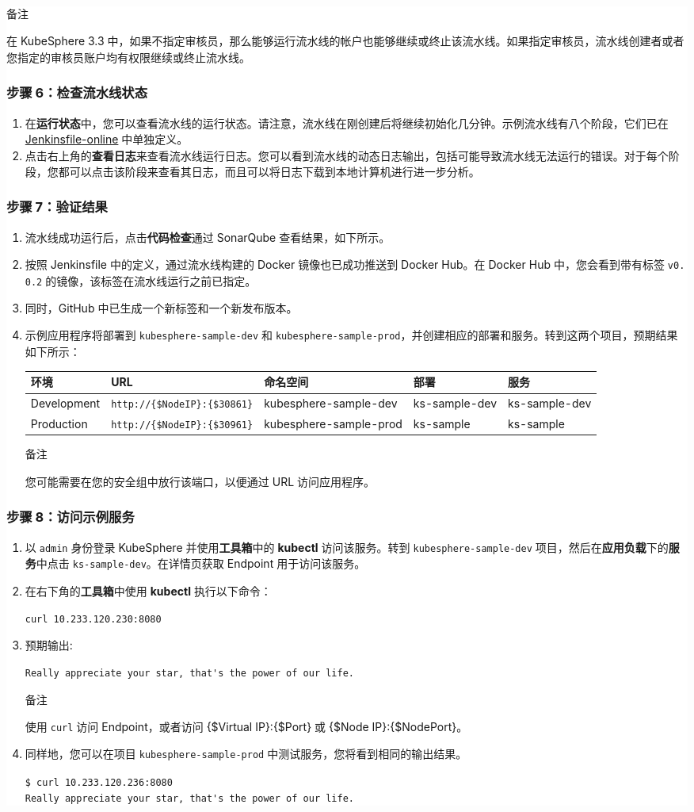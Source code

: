    备注

   在 KubeSphere 3.3 中，如果不指定审核员，那么能够运行流水线的帐户也能够继续或终止该流水线。如果指定审核员，流水线创建者或者您指定的审核员账户均有权限继续或终止流水线。

### 步骤 6：检查流水线状态

1. 在**运行状态**中，您可以查看流水线的运行状态。请注意，流水线在刚创建后将继续初始化几分钟。示例流水线有八个阶段，它们已在 [Jenkinsfile-online](https://github.com/kubesphere/devops-maven-sample/blob/sonarqube/Jenkinsfile-online) 中单独定义。
2. 点击右上角的**查看日志**来查看流水线运行日志。您可以看到流水线的动态日志输出，包括可能导致流水线无法运行的错误。对于每个阶段，您都可以点击该阶段来查看其日志，而且可以将日志下载到本地计算机进行进一步分析。

### 步骤 7：验证结果

1. 流水线成功运行后，点击**代码检查**通过 SonarQube 查看结果，如下所示。

2. 按照 Jenkinsfile 中的定义，通过流水线构建的 Docker 镜像也已成功推送到 Docker Hub。在 Docker Hub 中，您会看到带有标签 `v0.0.2` 的镜像，该标签在流水线运行之前已指定。

3. 同时，GitHub 中已生成一个新标签和一个新发布版本。

4. 示例应用程序将部署到 `kubesphere-sample-dev` 和 `kubesphere-sample-prod`，并创建相应的部署和服务。转到这两个项目，预期结果如下所示：

   | 环境        | URL                         | 命名空间               | 部署          | 服务          |
   | :---------- | :-------------------------- | :--------------------- | :------------ | :------------ |
   | Development | `http://{$NodeIP}:{$30861}` | kubesphere-sample-dev  | ks-sample-dev | ks-sample-dev |
   | Production  | `http://{$NodeIP}:{$30961}` | kubesphere-sample-prod | ks-sample     | ks-sample     |

   备注

   您可能需要在您的安全组中放行该端口，以便通过 URL 访问应用程序。

### 步骤 8：访问示例服务

1. 以 `admin` 身份登录 KubeSphere 并使用**工具箱**中的 **kubectl** 访问该服务。转到 `kubesphere-sample-dev` 项目，然后在**应用负载**下的**服务**中点击 `ks-sample-dev`。在详情页获取 Endpoint 用于访问该服务。

2. 在右下角的**工具箱**中使用 **kubectl** 执行以下命令：

   ```
   curl 10.233.120.230:8080
   ```

3. 预期输出:

   ```
   Really appreciate your star, that's the power of our life.
   ```

   备注

   使用 `curl` 访问 Endpoint，或者访问 {$Virtual IP}:{$Port} 或 {$Node IP}:{$NodePort}。

4. 同样地，您可以在项目 `kubesphere-sample-prod` 中测试服务，您将看到相同的输出结果。

   ```
   $ curl 10.233.120.236:8080
   Really appreciate your star, that's the power of our life.
   ```







